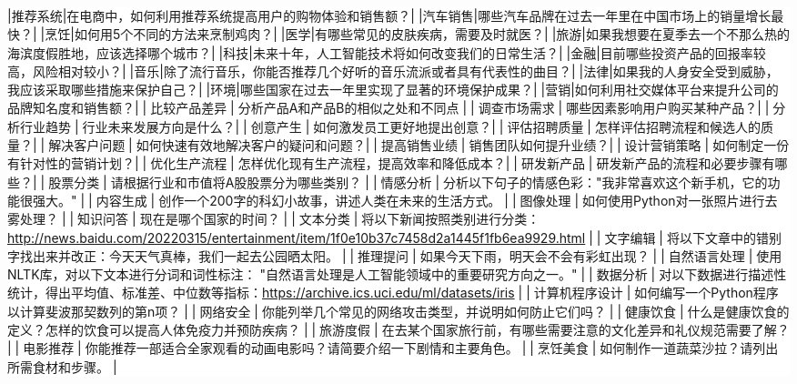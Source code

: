 |推荐系统|在电商中，如何利用推荐系统提高用户的购物体验和销售额？|
|汽车销售|哪些汽车品牌在过去一年里在中国市场上的销量增长最快？|
|烹饪|如何用5个不同的方法来烹制鸡肉？|
|医学|有哪些常见的皮肤疾病，需要及时就医？|
|旅游|如果我想要在夏季去一个不那么热的海滨度假胜地，应该选择哪个城市？|
|科技|未来十年，人工智能技术将如何改变我们的日常生活？|
|金融|目前哪些投资产品的回报率较高，风险相对较小？|
|音乐|除了流行音乐，你能否推荐几个好听的音乐流派或者具有代表性的曲目？|
|法律|如果我的人身安全受到威胁，我应该采取哪些措施来保护自己？|
|环境|哪些国家在过去一年里实现了显著的环境保护成果？|
|营销|如何利用社交媒体平台来提升公司的品牌知名度和销售额？|
| 比较产品差异 | 分析产品A和产品B的相似之处和不同点 |
| 调查市场需求 | 哪些因素影响用户购买某种产品？|
| 分析行业趋势 | 行业未来发展方向是什么？|
| 创意产生 | 如何激发员工更好地提出创意？|
| 评估招聘质量 | 怎样评估招聘流程和候选人的质量？|
| 解决客户问题 | 如何快速有效地解决客户的疑问和问题？|
| 提高销售业绩 | 销售团队如何提升业绩？|
| 设计营销策略 | 如何制定一份有针对性的营销计划？|
| 优化生产流程 | 怎样优化现有生产流程，提高效率和降低成本？|
| 研发新产品 | 研发新产品的流程和必要步骤有哪些？|
| 股票分类 | 请根据行业和市值将A股股票分为哪些类别？ |
| 情感分析 | 分析以下句子的情感色彩："我非常喜欢这个新手机，它的功能很强大。"  |
| 内容生成 | 创作一个200字的科幻小故事，讲述人类在未来的生活方式。 |
| 图像处理 | 如何使用Python对一张照片进行去雾处理？ |
| 知识问答 | 现在是哪个国家的时间？ |
| 文本分类 | 将以下新闻按照类别进行分类：http://news.baidu.com/20220315/entertainment/item/1f0e10b37c7458d2a1445f1fb6ea9929.html |
| 文字编辑 | 将以下文章中的错别字找出来并改正：今天天气真棒，我们一起去公园晒太阳。 |
| 推理提问 | 如果今天下雨，明天会不会有彩虹出现？ |
| 自然语言处理 | 使用NLTK库，对以下文本进行分词和词性标注： "自然语言处理是人工智能领域中的重要研究方向之一。" |
| 数据分析 | 对以下数据进行描述性统计，得出平均值、标准差、中位数等指标：https://archive.ics.uci.edu/ml/datasets/iris |
| 计算机程序设计                        | 如何编写一个Python程序以计算斐波那契数列的第n项？                                                                                                                                                                    |
| 网络安全                               | 你能列举几个常见的网络攻击类型，并说明如何防止它们吗？                                                                                                                                                             |
| 健康饮食                               | 什么是健康饮食的定义？怎样的饮食可以提高人体免疫力并预防疾病？                                                                                                                                                         |
| 旅游度假                               | 在去某个国家旅行前，有哪些需要注意的文化差异和礼仪规范需要了解？                                                                                                                                                       |
| 电影推荐                               | 你能推荐一部适合全家观看的动画电影吗？请简要介绍一下剧情和主要角色。                                                                                                                                                   |
| 烹饪美食                               | 如何制作一道蔬菜沙拉？请列出所需食材和步骤。                                                                                                                                                                            |